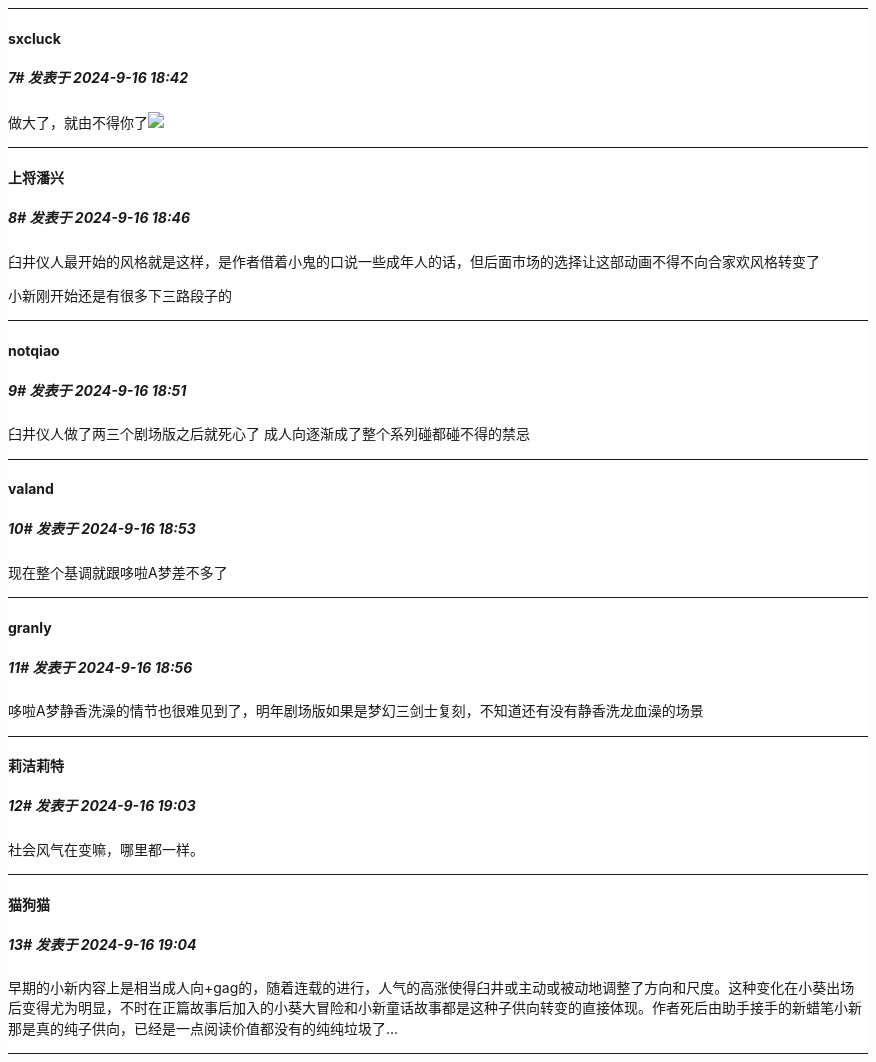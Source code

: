 *****

####  sxcluck  
##### 7#       发表于 2024-9-16 18:42

做大了，就由不得你了<img src="https://static.saraba1st.com/image/smiley/face2017/067.png" referrerpolicy="no-referrer">

*****

####  上将潘兴  
##### 8#       发表于 2024-9-16 18:46

臼井仪人最开始的风格就是这样，是作者借着小鬼的口说一些成年人的话，但后面市场的选择让这部动画不得不向合家欢风格转变了

小新刚开始还是有很多下三路段子的

*****

####  notqiao  
##### 9#       发表于 2024-9-16 18:51

臼井仪人做了两三个剧场版之后就死心了 成人向逐渐成了整个系列碰都碰不得的禁忌

*****

####  valand  
##### 10#       发表于 2024-9-16 18:53

现在整个基调就跟哆啦A梦差不多了

*****

####  granly  
##### 11#       发表于 2024-9-16 18:56

哆啦A梦静香洗澡的情节也很难见到了，明年剧场版如果是梦幻三剑士复刻，不知道还有没有静香洗龙血澡的场景

*****

####  莉洁莉特  
##### 12#       发表于 2024-9-16 19:03

社会风气在变嘛，哪里都一样。

*****

####  猫狗猫  
##### 13#       发表于 2024-9-16 19:04

早期的小新内容上是相当成人向+gag的，随着连载的进行，人气的高涨使得臼井或主动或被动地调整了方向和尺度。这种变化在小葵出场后变得尤为明显，不时在正篇故事后加入的小葵大冒险和小新童话故事都是这种子供向转变的直接体现。作者死后由助手接手的新蜡笔小新那是真的纯子供向，已经是一点阅读价值都没有的纯纯垃圾了...

*****
